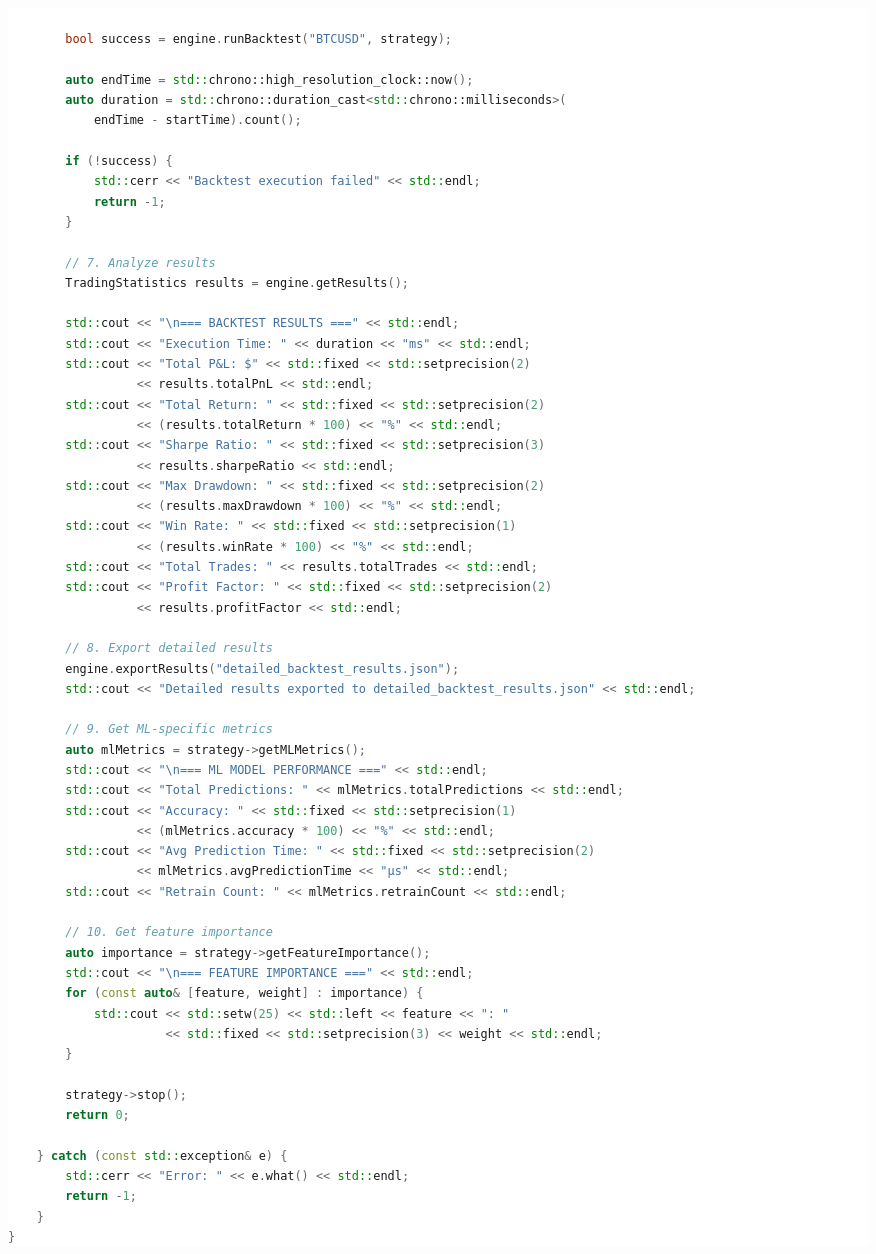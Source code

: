 ```cpp

        bool success = engine.runBacktest("BTCUSD", strategy);

        auto endTime = std::chrono::high_resolution_clock::now();
        auto duration = std::chrono::duration_cast<std::chrono::milliseconds>(
            endTime - startTime).count();

        if (!success) {
            std::cerr << "Backtest execution failed" << std::endl;
            return -1;
        }

        // 7. Analyze results
        TradingStatistics results = engine.getResults();

        std::cout << "\n=== BACKTEST RESULTS ===" << std::endl;
        std::cout << "Execution Time: " << duration << "ms" << std::endl;
        std::cout << "Total P&L: $" << std::fixed << std::setprecision(2)
                  << results.totalPnL << std::endl;
        std::cout << "Total Return: " << std::fixed << std::setprecision(2)
                  << (results.totalReturn * 100) << "%" << std::endl;
        std::cout << "Sharpe Ratio: " << std::fixed << std::setprecision(3)
                  << results.sharpeRatio << std::endl;
        std::cout << "Max Drawdown: " << std::fixed << std::setprecision(2)
                  << (results.maxDrawdown * 100) << "%" << std::endl;
        std::cout << "Win Rate: " << std::fixed << std::setprecision(1)
                  << (results.winRate * 100) << "%" << std::endl;
        std::cout << "Total Trades: " << results.totalTrades << std::endl;
        std::cout << "Profit Factor: " << std::fixed << std::setprecision(2)
                  << results.profitFactor << std::endl;

        // 8. Export detailed results
        engine.exportResults("detailed_backtest_results.json");
        std::cout << "Detailed results exported to detailed_backtest_results.json" << std::endl;

        // 9. Get ML-specific metrics
        auto mlMetrics = strategy->getMLMetrics();
        std::cout << "\n=== ML MODEL PERFORMANCE ===" << std::endl;
        std::cout << "Total Predictions: " << mlMetrics.totalPredictions << std::endl;
        std::cout << "Accuracy: " << std::fixed << std::setprecision(1)
                  << (mlMetrics.accuracy * 100) << "%" << std::endl;
        std::cout << "Avg Prediction Time: " << std::fixed << std::setprecision(2)
                  << mlMetrics.avgPredictionTime << "μs" << std::endl;
        std::cout << "Retrain Count: " << mlMetrics.retrainCount << std::endl;

        // 10. Get feature importance
        auto importance = strategy->getFeatureImportance();
        std::cout << "\n=== FEATURE IMPORTANCE ===" << std::endl;
        for (const auto& [feature, weight] : importance) {
            std::cout << std::setw(25) << std::left << feature << ": "
                      << std::fixed << std::setprecision(3) << weight << std::endl;
        }

        strategy->stop();
        return 0;

    } catch (const std::exception& e) {
        std::cerr << "Error: " << e.what() << std::endl;
        return -1;
    }
}
```
